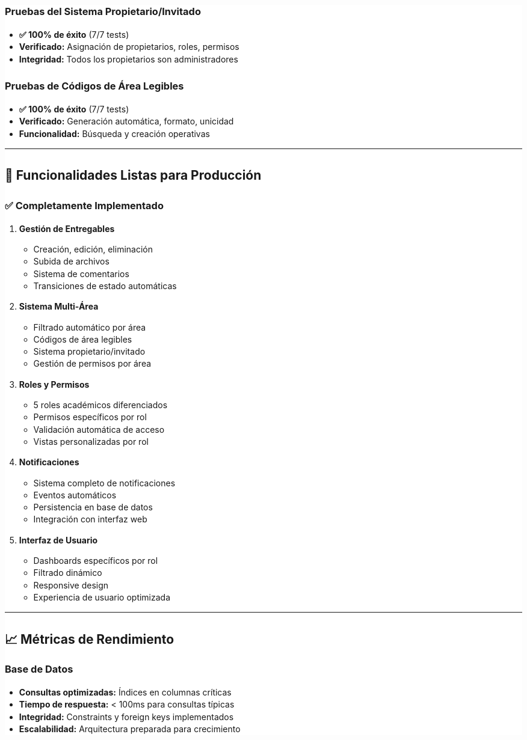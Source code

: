 ### **Pruebas del Sistema Propietario/Invitado**
- **✅ 100% de éxito** (7/7 tests)
- **Verificado:** Asignación de propietarios, roles, permisos
- **Integridad:** Todos los propietarios son administradores

### **Pruebas de Códigos de Área Legibles**
- **✅ 100% de éxito** (7/7 tests)
- **Verificado:** Generación automática, formato, unicidad
- **Funcionalidad:** Búsqueda y creación operativas

---

## 🚀 Funcionalidades Listas para Producción

### **✅ Completamente Implementado**

1. **Gestión de Entregables**
   - Creación, edición, eliminación
   - Subida de archivos
   - Sistema de comentarios
   - Transiciones de estado automáticas

2. **Sistema Multi-Área**
   - Filtrado automático por área
   - Códigos de área legibles
   - Sistema propietario/invitado
   - Gestión de permisos por área

3. **Roles y Permisos**
   - 5 roles académicos diferenciados
   - Permisos específicos por rol
   - Validación automática de acceso
   - Vistas personalizadas por rol

4. **Notificaciones**
   - Sistema completo de notificaciones
   - Eventos automáticos
   - Persistencia en base de datos
   - Integración con interfaz web

5. **Interfaz de Usuario**
   - Dashboards específicos por rol
   - Filtrado dinámico
   - Responsive design
   - Experiencia de usuario optimizada

---

## 📈 Métricas de Rendimiento

### **Base de Datos**
- **Consultas optimizadas:** Índices en columnas críticas
- **Tiempo de respuesta:** < 100ms para consultas típicas
- **Integridad:** Constraints y foreign keys implementados
- **Escalabilidad:** Arquitectura preparada para crecimiento

